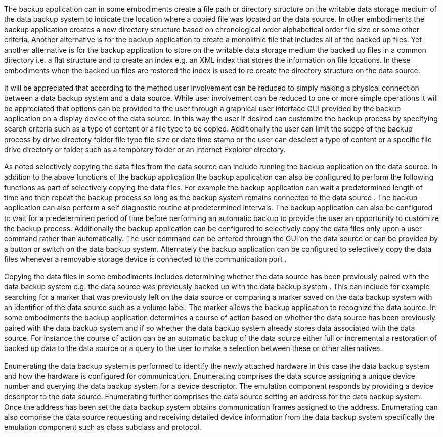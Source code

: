 The backup application can in some embodiments create a file path or directory structure on the writable data storage medium of the data backup system to indicate the location where a copied file was located on the data source. In other embodiments the backup application creates a new directory structure based on chronological order alphabetical order file size or some other criteria. Another alternative is for the backup application to create a monolithic file that includes all of the backed up files. Yet another alternative is for the backup application to store on the writable data storage medium the backed up files in a common directory i.e. a flat structure and to create an index e.g. an XML index that stores the information on file locations. In these embodiments when the backed up files are restored the index is used to re create the directory structure on the data source.

It will be appreciated that according to the method user involvement can be reduced to simply making a physical connection between a data backup system and a data source. While user involvement can be reduced to one or more simple operations it will be appreciated that options can be provided to the user through a graphical user interface GUI provided by the backup application on a display device of the data source. In this way the user if desired can customize the backup process by specifying search criteria such as a type of content or a file type to be copied. Additionally the user can limit the scope of the backup process by drive directory folder file type file size or date time stamp or the user can deselect a type of content or a specific file drive directory or folder such as a temporary folder or an Internet Explorer directory.

As noted selectively copying the data files from the data source can include running the backup application on the data source. In addition to the above functions of the backup application the backup application can also be configured to perform the following functions as part of selectively copying the data files. For example the backup application can wait a predetermined length of time and then repeat the backup process so long as the backup system remains connected to the data source . The backup application can also perform a self diagnostic routine at predetermined intervals. The backup application can also be configured to wait for a predetermined period of time before performing an automatic backup to provide the user an opportunity to customize the backup process. Additionally the backup application can be configured to selectively copy the data files only upon a user command rather than automatically. The user command can be entered through the GUI on the data source or can be provided by a button or switch on the data backup system. Alternately the backup application can be configured to selectively copy the data files whenever a removable storage device is connected to the communication port .

Copying the data files in some embodiments includes determining whether the data source has been previously paired with the data backup system e.g. the data source was previously backed up with the data backup system . This can include for example searching for a marker that was previously left on the data source or comparing a marker saved on the data backup system with an identifier of the data source such as a volume label. The marker allows the backup application to recognize the data source. In some embodiments the backup application determines a course of action based on whether the data source has been previously paired with the data backup system and if so whether the data backup system already stores data associated with the data source. For instance the course of action can be an automatic backup of the data source either full or incremental a restoration of backed up data to the data source or a query to the user to make a selection between these or other alternatives.

Enumerating the data backup system is performed to identify the newly attached hardware in this case the data backup system and how the hardware is configured for communication. Enumerating comprises the data source assigning a unique device number and querying the data backup system for a device descriptor. The emulation component responds by providing a device descriptor to the data source. Enumerating further comprises the data source setting an address for the data backup system. Once the address has been set the data backup system obtains communication frames assigned to the address. Enumerating can also comprise the data source requesting and receiving detailed device information from the data backup system specifically the emulation component such as class subclass and protocol.
